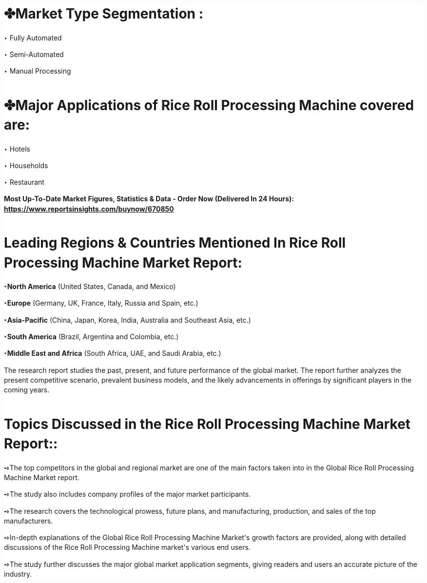# <strong>✤Market Type Segmentation :</strong>

‣ Fully Automated

‣ Semi-Automated

‣ Manual Processing

# <strong>✤Major Applications of Rice Roll Processing Machine covered are:</strong>

‣ Hotels

‣ Households

‣ Restaurant

<strong>Most Up-To-Date Market Figures, Statistics & Data - Order Now (Delivered In 24 Hours): <a href=https://www.reportsinsights.com/buynow/670850>https://www.reportsinsights.com/buynow/670850</a></strong>

# <strong>Leading Regions &amp; Countries Mentioned In Rice Roll Processing Machine Market Report:</strong>

<strong>‣North America</strong> (United States, Canada, and Mexico)

<strong>‣Europe</strong> (Germany, UK, France, Italy, Russia and Spain, etc.)

<strong>‣Asia-Pacific</strong> (China, Japan, Korea, India, Australia and Southeast Asia, etc.)

<strong>‣South America</strong> (Brazil, Argentina and Colombia, etc.)

<strong>‣Middle East and Africa</strong> (South Africa, UAE, and Saudi Arabia, etc.)

The research report studies the past, present, and future performance of the global market. The report further analyzes the present competitive scenario, prevalent business models, and the likely advancements in offerings by significant players in the coming years.

# <strong>Topics Discussed in the Rice Roll Processing Machine Market Report::</strong>

➺The top competitors in the global and regional market are one of the main factors taken into in the Global Rice Roll Processing Machine Market report.

➺The study also includes company profiles of the major market participants.

➺The research covers the technological prowess, future plans, and manufacturing, production, and sales of the top manufacturers.

➺In-depth explanations of the Global Rice Roll Processing Machine Market's growth factors are provided, along with detailed discussions of the Rice Roll Processing Machine market's various end users.

➺The study further discusses the major global market application segments, giving readers and users an accurate picture of the industry.
